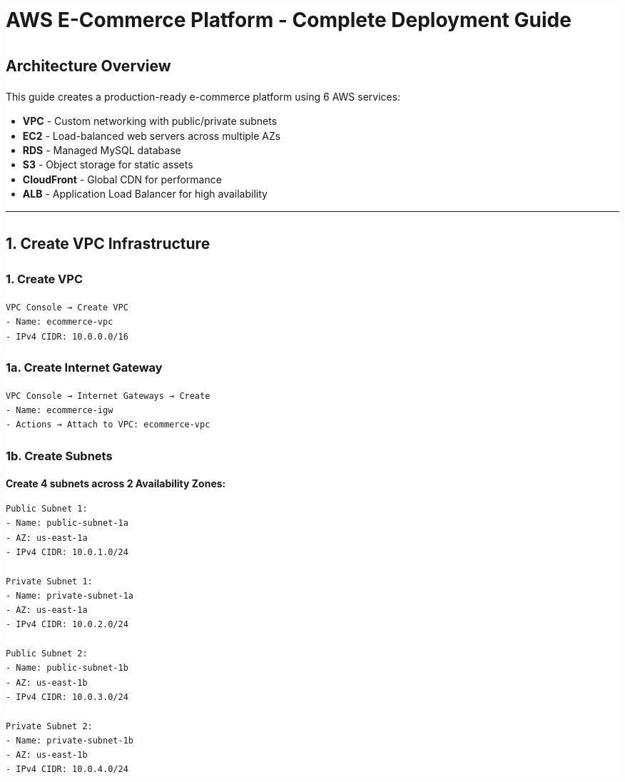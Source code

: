 # AWS E-Commerce Platform - Complete Deployment Guide

## Architecture Overview

This guide creates a production-ready e-commerce platform using 6 AWS services:
- **VPC** - Custom networking with public/private subnets
- **EC2** - Load-balanced web servers across multiple AZs
- **RDS** - Managed MySQL database
- **S3** - Object storage for static assets
- **CloudFront** - Global CDN for performance
- **ALB** - Application Load Balancer for high availability

---

## 1️. Create VPC Infrastructure

### 1. Create VPC
```
VPC Console → Create VPC
- Name: ecommerce-vpc
- IPv4 CIDR: 10.0.0.0/16
```

### 1a. Create Internet Gateway
```
VPC Console → Internet Gateways → Create
- Name: ecommerce-igw
- Actions → Attach to VPC: ecommerce-vpc
```

### 1b. Create Subnets
**Create 4 subnets across 2 Availability Zones:**

```
Public Subnet 1:
- Name: public-subnet-1a
- AZ: us-east-1a
- IPv4 CIDR: 10.0.1.0/24

Private Subnet 1:
- Name: private-subnet-1a  
- AZ: us-east-1a
- IPv4 CIDR: 10.0.2.0/24

Public Subnet 2:
- Name: public-subnet-1b
- AZ: us-east-1b
- IPv4 CIDR: 10.0.3.0/24

Private Subnet 2:
- Name: private-subnet-1b
- AZ: us-east-1b
- IPv4 CIDR: 10.0.4.0/24
```
